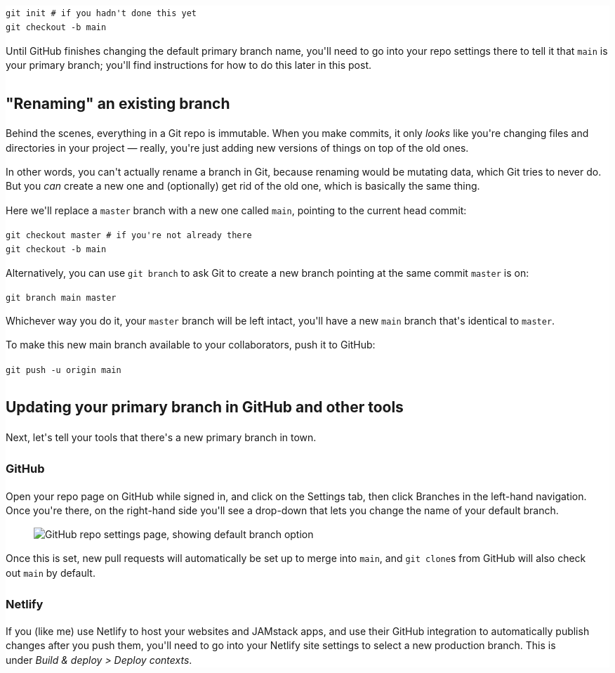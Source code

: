     git init # if you hadn't done this yet
    git checkout -b main

Until GitHub finishes changing the default primary branch name, you'll need to go into your repo settings there to tell it that `main` is your primary branch; you'll find instructions for how to do this later in this post.

## "Renaming" an existing branch

Behind the scenes, everything in a Git repo is immutable. When you make commits, it only _looks_ like you're changing files and directories in your project — really, you're just adding new versions of things on top of the old ones.

In other words, you can't actually rename a branch in Git, because renaming would be mutating data, which Git tries to never do. But you _can_ create a new one and (optionally) get rid of the old one, which is basically the same thing.

Here we'll replace a `master` branch with a new one called `main`, pointing to the current head commit:

    git checkout master # if you're not already there
    git checkout -b main

Alternatively, you can use `git branch` to ask Git to create a new branch pointing at the same commit `master` is on:

    git branch main master

Whichever way you do it, your `master` branch will be left intact, you'll have a new `main` branch that's identical to `master`.

To make this new main branch available to your collaborators, push it to GitHub:

    git push -u origin main

## Updating your primary branch in GitHub and other tools

Next, let's tell your tools that there's a new primary branch in town.

### GitHub

Open your repo page on GitHub while signed in, and click on the Settings tab, then click Branches in the left-hand navigation. Once you're there, on the right-hand side you'll see a drop-down that lets you change the name of your default branch.

<figure class="wp-block-image"><img src="http://res-1.cloudinary.com/demaree/image/upload/q_auto/v1/tiny-mandolin-production/image2.png" alt="GitHub repo settings page, showing default branch option"></figure>

Once this is set, new pull requests will automatically be set up to merge into `main`, and `git clone`s from GitHub will also check out `main` by default.

### Netlify

If you (like me) use Netlify to host your websites and JAMstack apps, and use their GitHub integration to automatically publish changes after you push them, you'll need to go into your Netlify site settings to select a new production branch. This is under _Build & deploy > Deploy contexts_.
